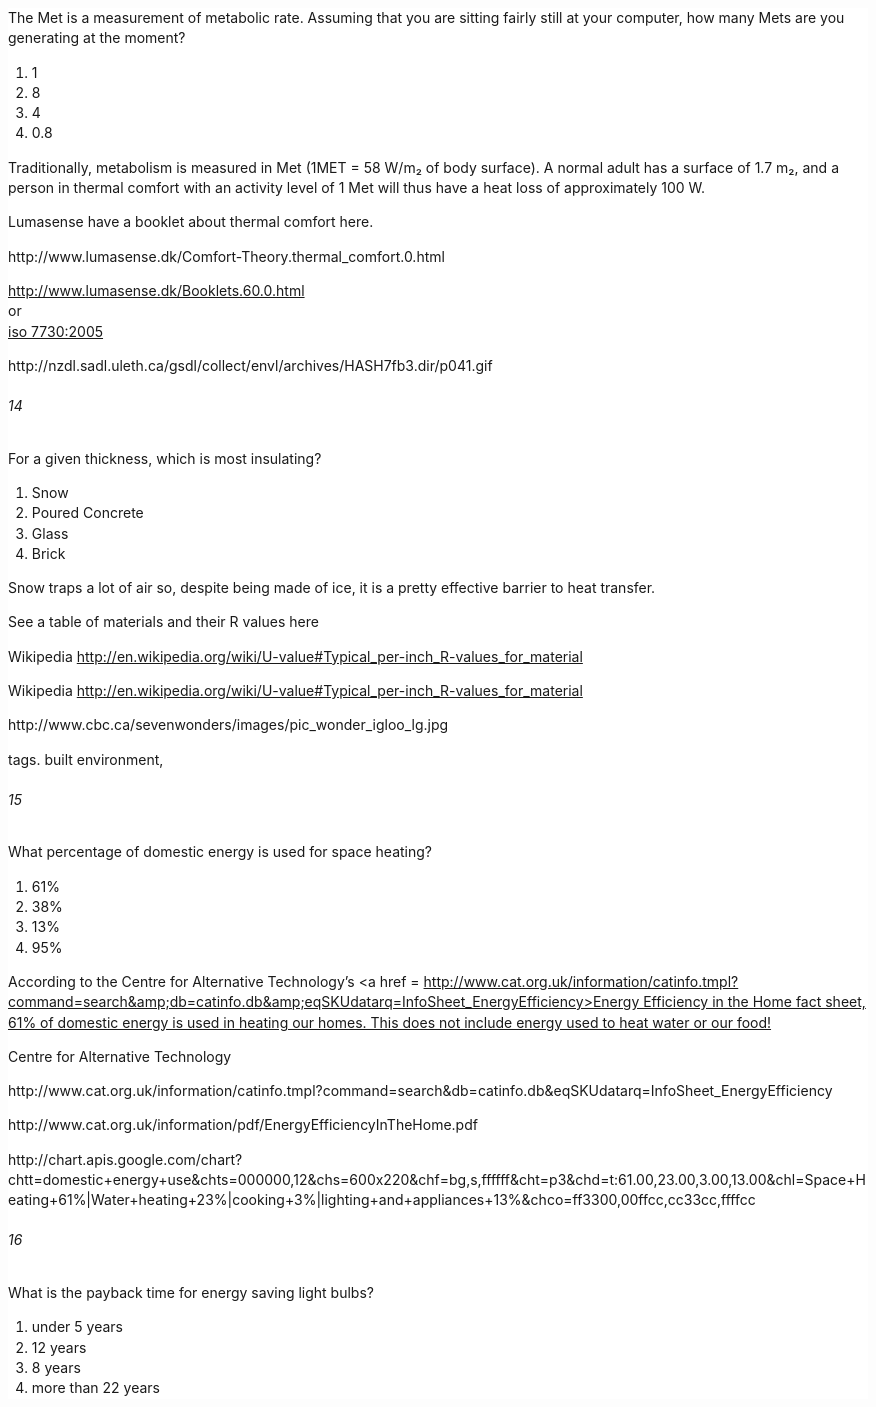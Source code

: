 <p>The Met is a measurement of metabolic rate. Assuming that you are sitting fairly still at your computer, how many Mets are you generating at the moment?</p>
<ol>
<li>1</li>
<li>8</li>
<li>4</li>
<li>0.8</li>
</ol>
<p>Traditionally, metabolism is measured in Met (1MET = 58 W/m₂ of body surface). A normal adult has a surface of 1.7 m₂, and a person in thermal comfort with an activity level of 1 Met will thus have a heat loss of approximately 100 W.</p>
<p>Lumasense have a booklet about thermal comfort here.</p>
<p>http://www.lumasense.dk/Comfort-Theory.thermal_comfort.0.html</p>
<p><a href="http://www.lumasense.dk/Booklets.60.0.html">http://www.lumasense.dk/Booklets.60.0.html</a><br />
or<br />
<a href="http://www.iso.org/iso/catalogue_detail.htm?csnumber=39155">iso 7730:2005 </a></p>
<p>http://nzdl.sadl.uleth.ca/gsdl/collect/envl/archives/HASH7fb3.dir/p041.gif</p>
<h6>14</h6>
<p>For a given thickness, which is most insulating?</p>
<ol>
<li>Snow</li>
<li>Poured Concrete</li>
<li>Glass</li>
<li>Brick</li>
</ol>
<p>Snow traps a lot of air so, despite being made of ice, it is a pretty effective barrier to heat transfer.</p>
<p>See a table of materials and their R values here</p>
<p>Wikipedia <a href="http://en.wikipedia.org/wiki/U-value#Typical_per-inch_R-values_for_material">http://en.wikipedia.org/wiki/U-value#Typical_per-inch_R-values_for_material</a></p>
<p>Wikipedia <a href="http://en.wikipedia.org/wiki/U-value#Typical_per-inch_R-values_for_material">http://en.wikipedia.org/wiki/U-value#Typical_per-inch_R-values_for_material</a></p>
<p>http://www.cbc.ca/sevenwonders/images/pic_wonder_igloo_lg.jpg</p>
<p>tags. built environment,</p>
<h6>15</h6>
<p>What percentage of domestic energy is used for space heating?</p>
<ol>
<li>61%</li>
<li>38%</li>
<li>13%</li>
<li>95%</li>
</ol>
<p>According to the Centre for Alternative Technology’s &lt;a href = <a href="http://www.cat.org.uk/information/catinfo.tmpl?command=search&amp;amp;db=catinfo.db&amp;amp;eqSKUdatarq=InfoSheet_EnergyEfficiency&gt;Energy Efficiency in the Home fact sheet, 61% of domestic energy is used in heating our homes. This does not include energy used to heat water or our food!">http://www.cat.org.uk/information/catinfo.tmpl?command=search&amp;amp;db=catinfo.db&amp;amp;eqSKUdatarq=InfoSheet_EnergyEfficiency&gt;Energy Efficiency in the Home fact sheet, 61% of domestic energy is used in heating our homes. This does not include energy used to heat water or our food!</a></p>
<p>Centre for Alternative Technology</p>
<p>http://www.cat.org.uk/information/catinfo.tmpl?command=search&amp;db=catinfo.db&amp;eqSKUdatarq=InfoSheet_EnergyEfficiency</p>
<p>http://www.cat.org.uk/information/pdf/EnergyEfficiencyInTheHome.pdf</p>
<p>http://chart.apis.google.com/chart?chtt=domestic+energy+use&amp;chts=000000,12&amp;chs=600x220&amp;chf=bg,s,ffffff&amp;cht=p3&amp;chd=t:61.00,23.00,3.00,13.00&amp;chl=Space+Heating+61%|Water+heating+23%|cooking+3%|lighting+and+appliances+13%&amp;chco=ff3300,00ffcc,cc33cc,ffffcc</p>
<h6>16</h6>
<p>What is the payback time for energy saving light bulbs?</p>
<ol>
<li>under 5 years</li>
<li>12 years</li>
<li>8 years</li>
<li>more than 22 years</li>